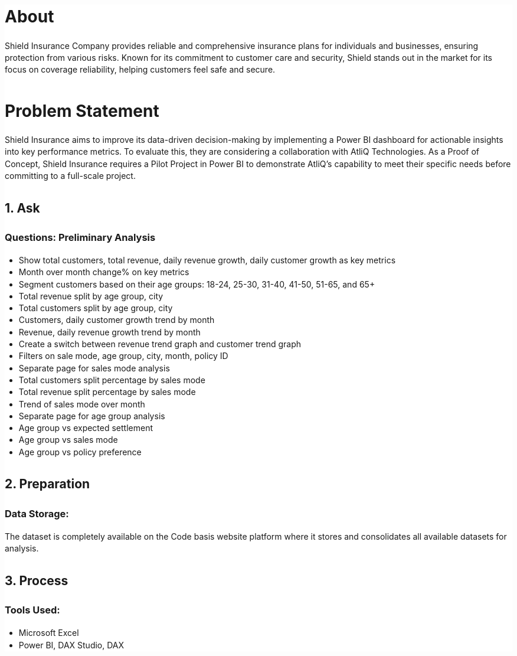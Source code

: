 # About
Shield Insurance Company provides reliable and comprehensive insurance plans for individuals and businesses, ensuring protection from various risks. Known for its commitment to customer care and security, Shield stands out in the market for its focus on coverage reliability, helping customers feel safe and secure.

# Problem Statement    
Shield Insurance aims to improve its data-driven decision-making by implementing a Power BI dashboard for actionable insights into key performance metrics. To evaluate this, they are considering a collaboration with AtliQ Technologies. As a Proof of Concept, Shield Insurance requires a Pilot Project in Power BI to demonstrate AtliQ’s capability to meet their specific needs before committing to a full-scale project.

## 1. Ask  
### Questions: Preliminary Analysis  
- Show total customers, total revenue, daily revenue growth, daily customer growth as key metrics
- Month over month change% on key metrics
- Segment customers based on their age groups: 18-24, 25-30, 31-40, 41-50, 51-65, and 65+
- Total revenue split by age group, city
- Total customers split by age group, city
- Customers, daily customer growth trend by month
- Revenue, daily revenue growth trend by month
- Create a switch between revenue trend graph and customer trend graph
- Filters on sale mode, age group, city, month, policy ID
- Separate page for sales mode analysis
- Total customers split percentage by sales mode
- Total revenue split percentage by sales mode
- Trend of sales mode over month
- Separate page for age group analysis
- Age group vs expected settlement
- Age group vs sales mode
- Age group vs policy preference


## 2. Preparation
### Data Storage:  
The dataset is completely available on the Code basis website platform where it stores and consolidates all available datasets for analysis.       


## 3. Process
### Tools Used:
- Microsoft Excel
- Power BI, DAX Studio, DAX

